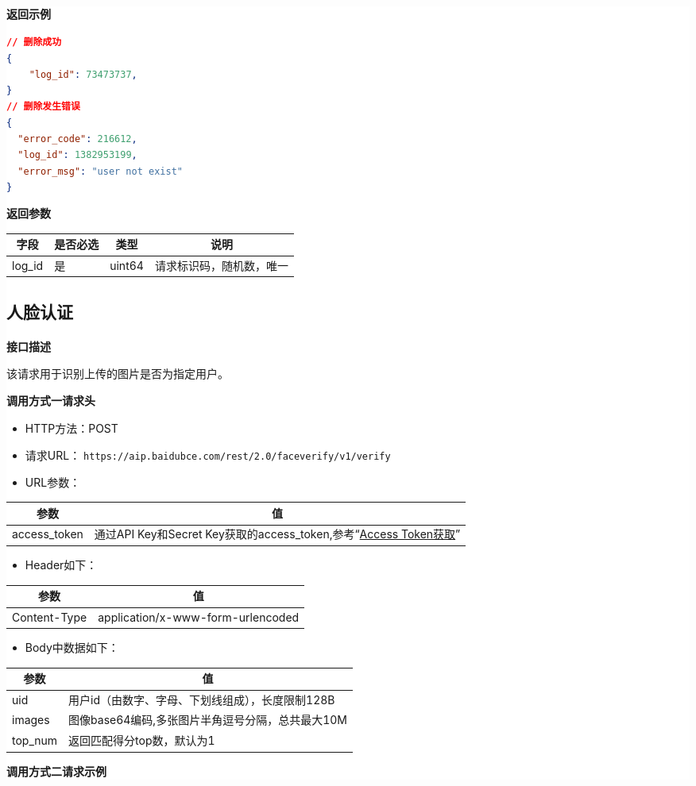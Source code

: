 **返回示例**

```json
// 删除成功
{
    "log_id": 73473737,
}
// 删除发生错误
{
  "error_code": 216612,
  "log_id": 1382953199,
  "error_msg": "user not exist"
}
```

**返回参数**

| 字段     | 是否必选 | 类型     | 说明           |
| ------ | ---- | ------ | ------------ |
| log_id | 是    | uint64 | 请求标识码，随机数，唯一 |

## 人脸认证

**接口描述**

该请求用于识别上传的图片是否为指定用户。

**调用方式一请求头**

- HTTP方法：POST
- 请求URL： `https://aip.baidubce.com/rest/2.0/faceverify/v1/verify`


- URL参数：

| 参数           | 值                                        |
| ------------ | ---------------------------------------- |
| access_token | 通过API Key和Secret Key获取的access_token,参考“[Access Token获取](http://ai.baidu.com/docs#Beginner-Auth)” |

- Header如下：

| 参数           | 值                                 |
| ------------ | --------------------------------- |
| Content-Type | application/x-www-form-urlencoded |

- Body中数据如下：

| 参数      | 值                             |
| ------- | ----------------------------- |
| uid     | 用户id（由数字、字母、下划线组成），长度限制128B   |
| images  | 图像base64编码,多张图片半角逗号分隔，总共最大10M |
| top_num | 返回匹配得分top数，默认为1               |

**调用方式二请求示例**
